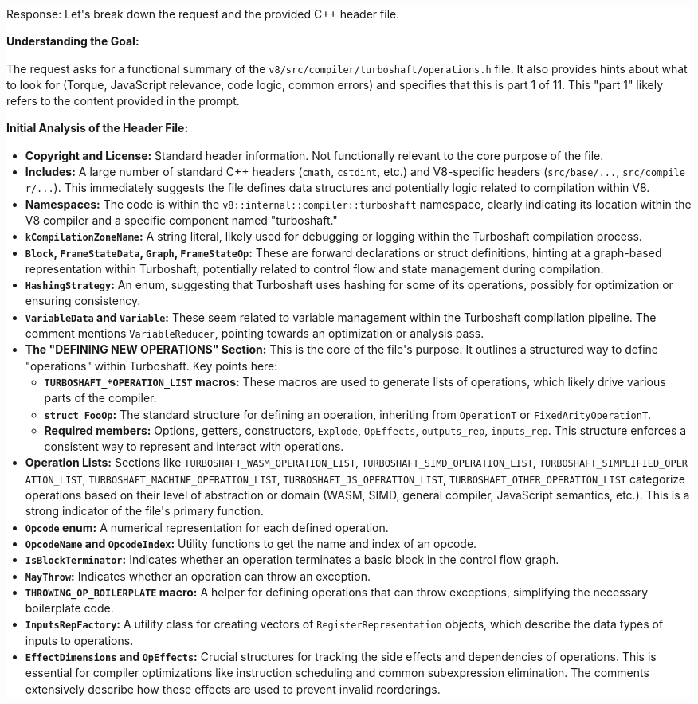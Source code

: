 Response:
Let's break down the request and the provided C++ header file.

**Understanding the Goal:**

The request asks for a functional summary of the `v8/src/compiler/turboshaft/operations.h` file. It also provides hints about what to look for (Torque, JavaScript relevance, code logic, common errors) and specifies that this is part 1 of 11. This "part 1" likely refers to the content provided in the prompt.

**Initial Analysis of the Header File:**

* **Copyright and License:** Standard header information. Not functionally relevant to the core purpose of the file.
* **Includes:**  A large number of standard C++ headers (`cmath`, `cstdint`, etc.) and V8-specific headers (`src/base/...`, `src/compiler/...`). This immediately suggests the file defines data structures and potentially logic related to compilation within V8.
* **Namespaces:** The code is within the `v8::internal::compiler::turboshaft` namespace, clearly indicating its location within the V8 compiler and a specific component named "turboshaft."
* **`kCompilationZoneName`:** A string literal, likely used for debugging or logging within the Turboshaft compilation process.
* **`Block`, `FrameStateData`, `Graph`, `FrameStateOp`:** These are forward declarations or struct definitions, hinting at a graph-based representation within Turboshaft, potentially related to control flow and state management during compilation.
* **`HashingStrategy`:** An enum, suggesting that Turboshaft uses hashing for some of its operations, possibly for optimization or ensuring consistency.
* **`VariableData` and `Variable`:**  These seem related to variable management within the Turboshaft compilation pipeline. The comment mentions `VariableReducer`, pointing towards an optimization or analysis pass.
* **The "DEFINING NEW OPERATIONS" Section:** This is the core of the file's purpose. It outlines a structured way to define "operations" within Turboshaft. Key points here:
    * **`TURBOSHAFT_*OPERATION_LIST` macros:** These macros are used to generate lists of operations, which likely drive various parts of the compiler.
    * **`struct FooOp`:** The standard structure for defining an operation, inheriting from `OperationT` or `FixedArityOperationT`.
    * **Required members:**  Options, getters, constructors, `Explode`, `OpEffects`, `outputs_rep`, `inputs_rep`. This structure enforces a consistent way to represent and interact with operations.
* **Operation Lists:**  Sections like `TURBOSHAFT_WASM_OPERATION_LIST`, `TURBOSHAFT_SIMD_OPERATION_LIST`, `TURBOSHAFT_SIMPLIFIED_OPERATION_LIST`, `TURBOSHAFT_MACHINE_OPERATION_LIST`, `TURBOSHAFT_JS_OPERATION_LIST`, `TURBOSHAFT_OTHER_OPERATION_LIST` categorize operations based on their level of abstraction or domain (WASM, SIMD, general compiler, JavaScript semantics, etc.). This is a strong indicator of the file's primary function.
* **`Opcode` enum:**  A numerical representation for each defined operation.
* **`OpcodeName` and `OpcodeIndex`:** Utility functions to get the name and index of an opcode.
* **`IsBlockTerminator`:**  Indicates whether an operation terminates a basic block in the control flow graph.
* **`MayThrow`:** Indicates whether an operation can throw an exception.
* **`THROWING_OP_BOILERPLATE` macro:**  A helper for defining operations that can throw exceptions, simplifying the necessary boilerplate code.
* **`InputsRepFactory`:** A utility class for creating vectors of `RegisterRepresentation` objects, which describe the data types of inputs to operations.
* **`EffectDimensions` and `OpEffects`:** Crucial structures for tracking the side effects and dependencies of operations. This is essential for compiler optimizations like instruction scheduling and common subexpression elimination. The comments extensively describe how these effects are used to prevent invalid reorderings.
